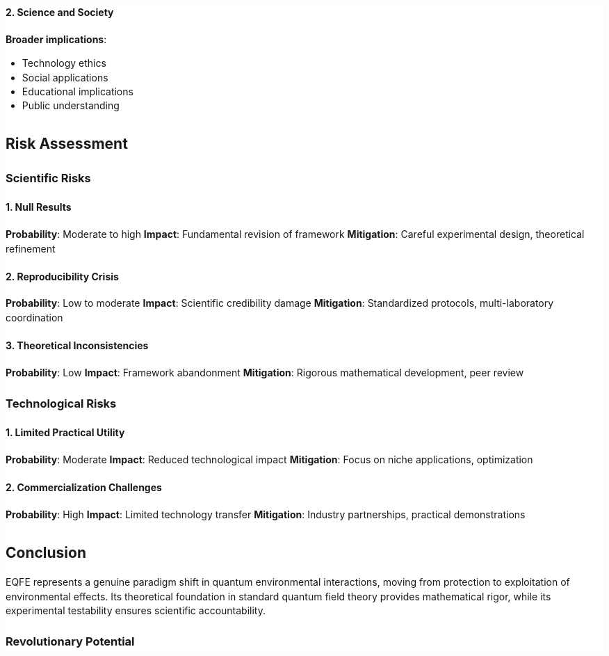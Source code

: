 #### 2. Science and Society

**Broader implications**:
- Technology ethics
- Social applications
- Educational implications
- Public understanding

## Risk Assessment

### Scientific Risks

#### 1. Null Results

**Probability**: Moderate to high
**Impact**: Fundamental revision of framework
**Mitigation**: Careful experimental design, theoretical refinement

#### 2. Reproducibility Crisis

**Probability**: Low to moderate
**Impact**: Scientific credibility damage
**Mitigation**: Standardized protocols, multi-laboratory coordination

#### 3. Theoretical Inconsistencies

**Probability**: Low
**Impact**: Framework abandonment
**Mitigation**: Rigorous mathematical development, peer review

### Technological Risks

#### 1. Limited Practical Utility

**Probability**: Moderate
**Impact**: Reduced technological impact
**Mitigation**: Focus on niche applications, optimization

#### 2. Commercialization Challenges

**Probability**: High
**Impact**: Limited technology transfer
**Mitigation**: Industry partnerships, practical demonstrations

## Conclusion

EQFE represents a genuine paradigm shift in quantum environmental interactions, moving from protection to exploitation of environmental effects. Its theoretical foundation in standard quantum field theory provides mathematical rigor, while its experimental testability ensures scientific accountability.

### Revolutionary Potential
